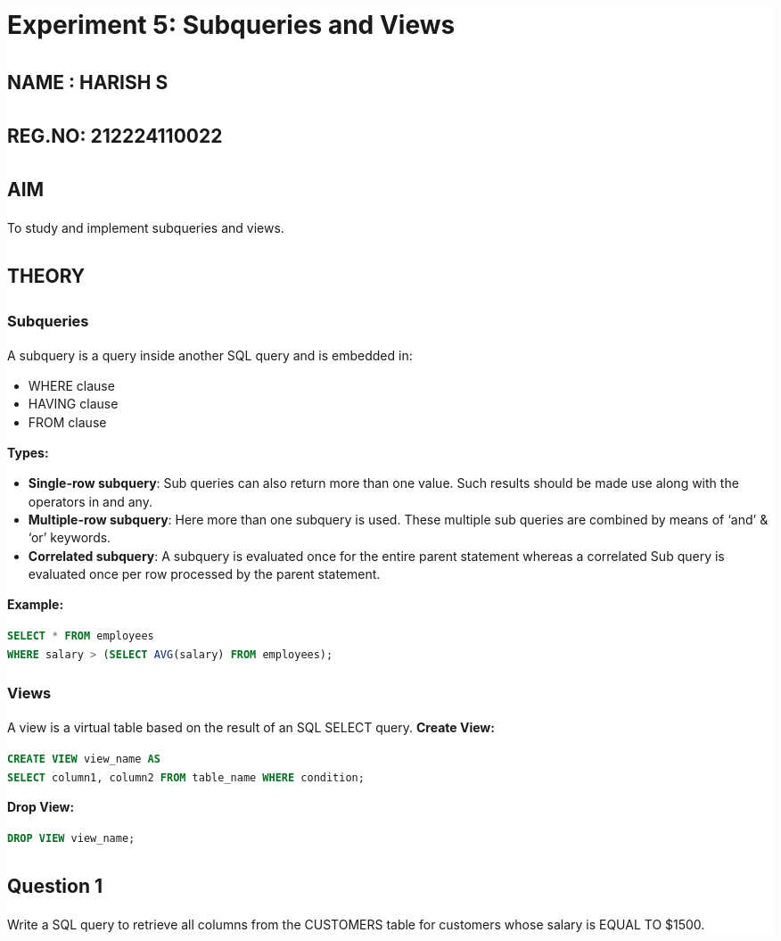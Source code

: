 # Experiment 5: Subqueries and Views

## NAME : HARISH S
## REG.NO: 212224110022

## AIM
To study and implement subqueries and views.

## THEORY

### Subqueries
A subquery is a query inside another SQL query and is embedded in:
- WHERE clause
- HAVING clause
- FROM clause

**Types:**
- **Single-row subquery**:
  Sub queries can also return more than one value. Such results should be made use along with the operators in and any.
- **Multiple-row subquery**:
  Here more than one subquery is used. These multiple sub queries are combined by means of ‘and’ & ‘or’ keywords.
- **Correlated subquery**:
  A subquery is evaluated once for the entire parent statement whereas a correlated Sub query is evaluated once per row processed by the parent statement.

**Example:**
```sql
SELECT * FROM employees
WHERE salary > (SELECT AVG(salary) FROM employees);
```
### Views
A view is a virtual table based on the result of an SQL SELECT query.
**Create View:**
```sql
CREATE VIEW view_name AS
SELECT column1, column2 FROM table_name WHERE condition;
```
**Drop View:**
```sql
DROP VIEW view_name;
```

**Question 1**
--
Write a SQL query to retrieve all columns from the CUSTOMERS table for customers whose salary is EQUAL TO $1500.
